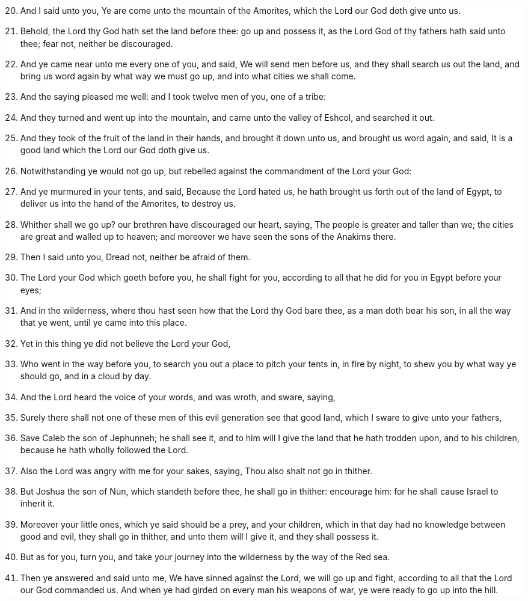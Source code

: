 20. And I said unto you, Ye are come unto the mountain of the Amorites, which the Lord our God doth give unto us.

21. Behold, the Lord thy God hath set the land before thee: go up and possess it, as the Lord God of thy fathers hath said unto thee; fear not, neither be discouraged.

22. And ye came near unto me every one of you, and said, We will send men before us, and they shall search us out the land, and bring us word again by what way we must go up, and into what cities we shall come.

23. And the saying pleased me well: and I took twelve men of you, one of a tribe:

24. And they turned and went up into the mountain, and came unto the valley of Eshcol, and searched it out.

25. And they took of the fruit of the land in their hands, and brought it down unto us, and brought us word again, and said, It is a good land which the Lord our God doth give us.

26. Notwithstanding ye would not go up, but rebelled against the commandment of the Lord your God:

27. And ye murmured in your tents, and said, Because the Lord hated us, he hath brought us forth out of the land of Egypt, to deliver us into the hand of the Amorites, to destroy us.

28. Whither shall we go up? our brethren have discouraged our heart, saying, The people is greater and taller than we; the cities are great and walled up to heaven; and moreover we have seen the sons of the Anakims there.

29. Then I said unto you, Dread not, neither be afraid of them.

30. The Lord your God which goeth before you, he shall fight for you, according to all that he did for you in Egypt before your eyes;

31. And in the wilderness, where thou hast seen how that the Lord thy God bare thee, as a man doth bear his son, in all the way that ye went, until ye came into this place.

32. Yet in this thing ye did not believe the Lord your God,

33. Who went in the way before you, to search you out a place to pitch your tents in, in fire by night, to shew you by what way ye should go, and in a cloud by day.

34. And the Lord heard the voice of your words, and was wroth, and sware, saying,

35. Surely there shall not one of these men of this evil generation see that good land, which I sware to give unto your fathers,

36. Save Caleb the son of Jephunneh; he shall see it, and to him will I give the land that he hath trodden upon, and to his children, because he hath wholly followed the Lord.

37. Also the Lord was angry with me for your sakes, saying, Thou also shalt not go in thither.

38. But Joshua the son of Nun, which standeth before thee, he shall go in thither: encourage him: for he shall cause Israel to inherit it.

39. Moreover your little ones, which ye said should be a prey, and your children, which in that day had no knowledge between good and evil, they shall go in thither, and unto them will I give it, and they shall possess it.

40. But as for you, turn you, and take your journey into the wilderness by the way of the Red sea.

41. Then ye answered and said unto me, We have sinned against the Lord, we will go up and fight, according to all that the Lord our God commanded us. And when ye had girded on every man his weapons of war, ye were ready to go up into the hill.
